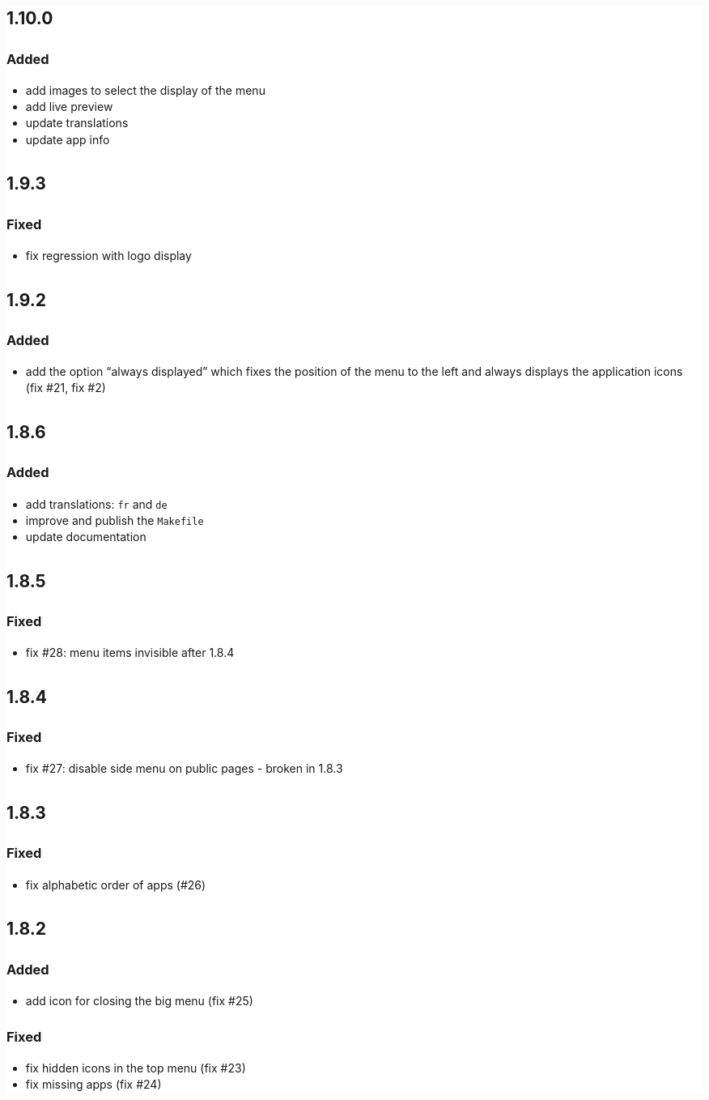 ## 1.10.0
### Added
- add images to select the display of the menu
- add live preview
- update translations
- update app info

## 1.9.3
### Fixed
- fix regression with logo display

## 1.9.2
### Added
- add the option “always displayed” which fixes the position of the menu to the left and always displays the application icons (fix #21, fix #2)

## 1.8.6
### Added
- add translations: `fr` and `de`
- improve and publish the `Makefile`
- update documentation

## 1.8.5
### Fixed
- fix #28: menu items invisible after 1.8.4

## 1.8.4
### Fixed
- fix #27: disable side menu on public pages - broken in 1.8.3

## 1.8.3
### Fixed
- fix alphabetic order of apps (#26)

## 1.8.2
### Added
- add icon for closing the big menu (fix #25)
### Fixed
- fix hidden icons in the top menu (fix #23)
- fix missing apps (fix #24)
